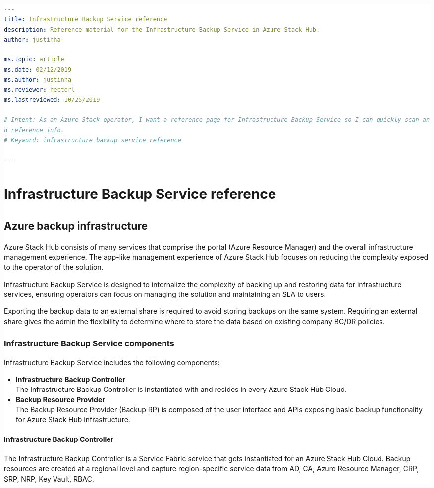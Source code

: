 ```yaml
---
title: Infrastructure Backup Service reference 
description: Reference material for the Infrastructure Backup Service in Azure Stack Hub.
author: justinha

ms.topic: article
ms.date: 02/12/2019
ms.author: justinha
ms.reviewer: hectorl
ms.lastreviewed: 10/25/2019

# Intent: As an Azure Stack operator, I want a reference page for Infrastructure Backup Service so I can quickly scan and reference info.
# Keyword: infrastructure backup service reference

---
```


# Infrastructure Backup Service reference

## Azure backup infrastructure

Azure Stack Hub consists of many services that comprise the portal (Azure Resource Manager) and the overall infrastructure management experience. The app-like management experience of Azure Stack Hub focuses on reducing the complexity exposed to the operator of the solution.

Infrastructure Backup Service is designed to internalize the complexity of backing up and restoring data for infrastructure services, ensuring operators can focus on managing the solution and maintaining an SLA to users.

Exporting the backup data to an external share is required to avoid storing backups on the same system. Requiring an external share gives the admin the flexibility to determine where to store the data based on existing company BC/DR policies.

### Infrastructure Backup Service components

Infrastructure Backup Service includes the following components:

 - **Infrastructure Backup Controller**  
 The Infrastructure Backup Controller is instantiated with and resides in every Azure Stack Hub Cloud.
 - **Backup Resource Provider**  
 The Backup Resource Provider (Backup RP) is composed of the user interface and APIs exposing basic backup functionality for Azure Stack Hub infrastructure.

#### Infrastructure Backup Controller

The Infrastructure Backup Controller is a Service Fabric service that gets instantiated for an Azure Stack Hub Cloud. Backup resources are created at a regional level and capture region-specific service data from AD, CA, Azure Resource Manager, CRP, SRP, NRP, Key Vault, RBAC.
